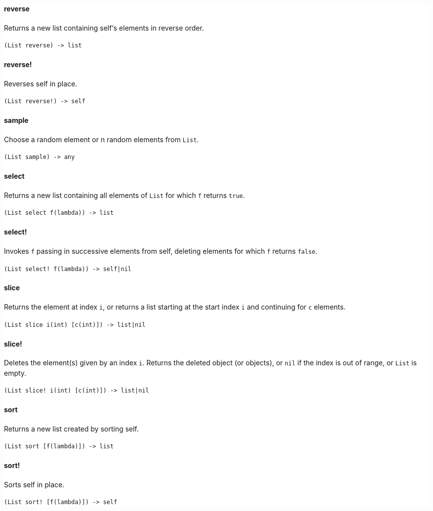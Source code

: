 #### reverse
Returns a new list containing self‘s elements in reverse order.
```aquarius
(List reverse) -> list
```

#### reverse!
Reverses self in place.
```aquarius
(List reverse!) -> self
```

#### sample
Choose a random element or n random elements from `List`.
```aquarius
(List sample) -> any
```

#### select
Returns a new list containing all elements of `List` for which 
`f` returns `true`.
```aquarius
(List select f(lambda)) -> list
```

#### select!
Invokes `f` passing in successive elements from self, deleting 
elements for which `f` returns `false`.
```aquarius
(List select! f(lambda)) -> self|nil
```

#### slice
Returns the element at index `i`, or returns a list starting at 
the start index `i` and continuing for `c` elements.
```aquarius
(List slice i(int) [c(int)]) -> list|nil
```

#### slice!
Deletes the element(s) given by an index `i`.
Returns the deleted object (or objects), or `nil` 
if the index is out of range,
or `List` is empty.
```aquarius
(List slice! i(int) [c(int)]) -> list|nil
```

#### sort
Returns a new list created by sorting self.
```aquarius
(List sort [f(lambda)]) -> list
```

#### sort!
Sorts self in place.
```aquarius
(List sort! [f(lambda)]) -> self
```
